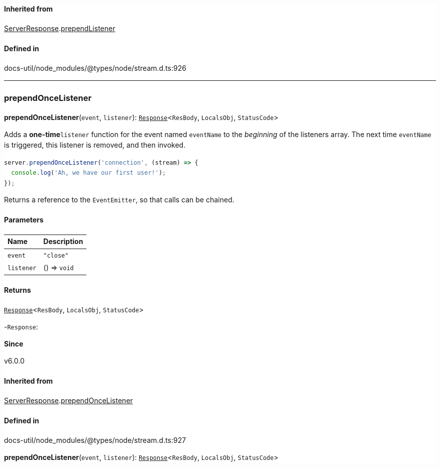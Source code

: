 #### Inherited from

[ServerResponse](../classes/ServerResponse.md).[prependListener](../classes/ServerResponse.md#prependlistener)

#### Defined in

docs-util/node_modules/@types/node/stream.d.ts:926

___

### prependOnceListener

**prependOnceListener**(`event`, `listener`): [`Response`](Response.md)<`ResBody`, `LocalsObj`, `StatusCode`\>

Adds a **one-time**`listener` function for the event named `eventName` to the _beginning_ of the listeners array. The next time `eventName` is triggered, this
listener is removed, and then invoked.

```js
server.prependOnceListener('connection', (stream) => {
  console.log('Ah, we have our first user!');
});
```

Returns a reference to the `EventEmitter`, so that calls can be chained.

#### Parameters

| Name | Description |
| :------ | :------ |
| `event` | ``"close"`` | The name of the event. |
| `listener` | () => `void` | The callback function |

#### Returns

[`Response`](Response.md)<`ResBody`, `LocalsObj`, `StatusCode`\>

-`Response`: 

**Since**

v6.0.0

#### Inherited from

[ServerResponse](../classes/ServerResponse.md).[prependOnceListener](../classes/ServerResponse.md#prependoncelistener)

#### Defined in

docs-util/node_modules/@types/node/stream.d.ts:927

**prependOnceListener**(`event`, `listener`): [`Response`](Response.md)<`ResBody`, `LocalsObj`, `StatusCode`\>

